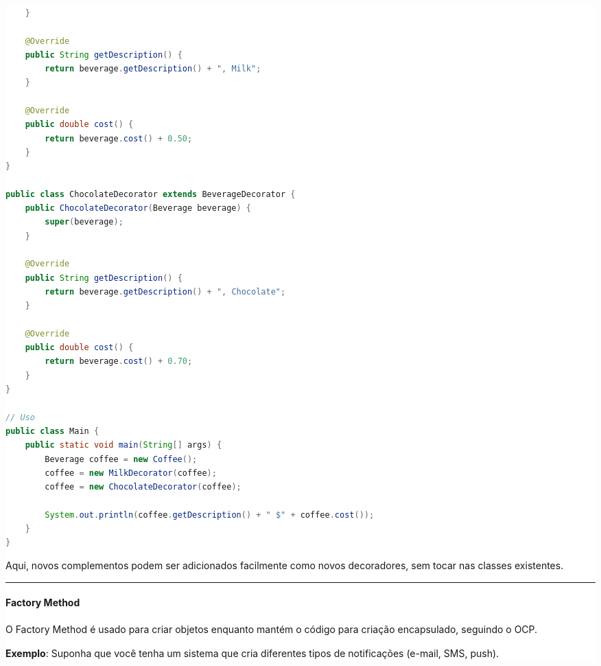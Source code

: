 ```java
    }

    @Override
    public String getDescription() {
        return beverage.getDescription() + ", Milk";
    }

    @Override
    public double cost() {
        return beverage.cost() + 0.50;
    }
}

public class ChocolateDecorator extends BeverageDecorator {
    public ChocolateDecorator(Beverage beverage) {
        super(beverage);
    }

    @Override
    public String getDescription() {
        return beverage.getDescription() + ", Chocolate";
    }

    @Override
    public double cost() {
        return beverage.cost() + 0.70;
    }
}

// Uso
public class Main {
    public static void main(String[] args) {
        Beverage coffee = new Coffee();
        coffee = new MilkDecorator(coffee);
        coffee = new ChocolateDecorator(coffee);

        System.out.println(coffee.getDescription() + " $" + coffee.cost());
    }
}
```

Aqui, novos complementos podem ser adicionados facilmente como novos decoradores, sem tocar nas classes existentes.

---

#### **Factory Method**  
O Factory Method é usado para criar objetos enquanto mantém o código para criação encapsulado, seguindo o OCP.

**Exemplo**: Suponha que você tenha um sistema que cria diferentes tipos de notificações (e-mail, SMS, push).
